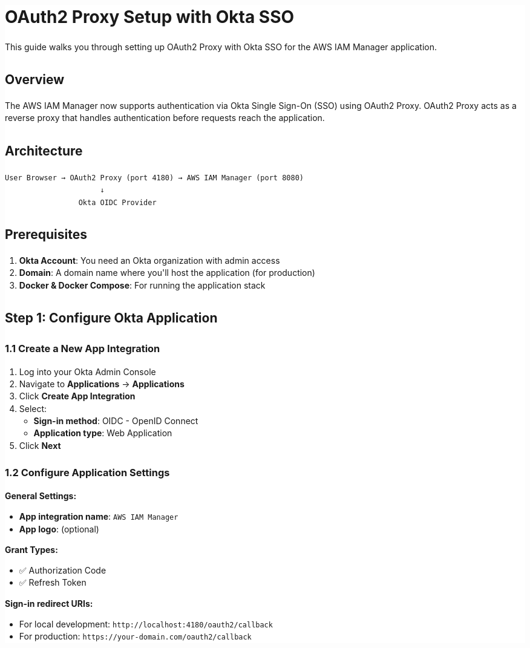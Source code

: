 # OAuth2 Proxy Setup with Okta SSO

This guide walks you through setting up OAuth2 Proxy with Okta SSO for the AWS IAM Manager application.

## Overview

The AWS IAM Manager now supports authentication via Okta Single Sign-On (SSO) using OAuth2 Proxy. OAuth2 Proxy acts as a reverse proxy that handles authentication before requests reach the application.

## Architecture

```
User Browser → OAuth2 Proxy (port 4180) → AWS IAM Manager (port 8080)
                      ↓
                 Okta OIDC Provider
```

## Prerequisites

1. **Okta Account**: You need an Okta organization with admin access
2. **Domain**: A domain name where you'll host the application (for production)
3. **Docker & Docker Compose**: For running the application stack

## Step 1: Configure Okta Application

### 1.1 Create a New App Integration

1. Log into your Okta Admin Console
2. Navigate to **Applications** → **Applications**
3. Click **Create App Integration**
4. Select:
   - **Sign-in method**: OIDC - OpenID Connect
   - **Application type**: Web Application
5. Click **Next**

### 1.2 Configure Application Settings

**General Settings:**
- **App integration name**: `AWS IAM Manager`
- **App logo**: (optional)

**Grant Types:**
- ✅ Authorization Code
- ✅ Refresh Token

**Sign-in redirect URIs:**
- For local development: `http://localhost:4180/oauth2/callback`
- For production: `https://your-domain.com/oauth2/callback`
